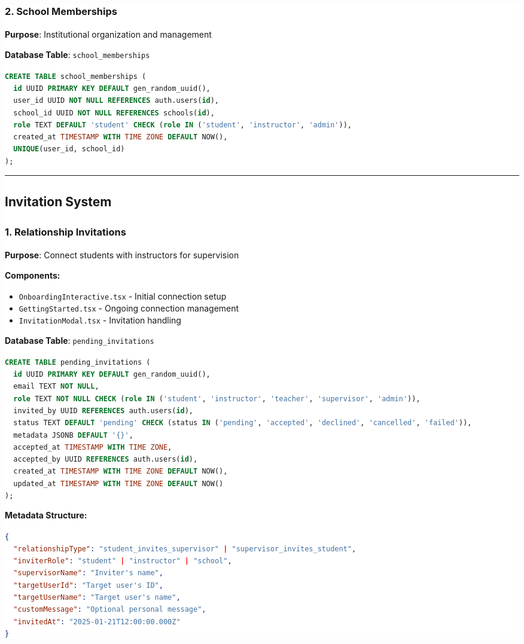### 2. School Memberships
**Purpose**: Institutional organization and management

**Database Table**: `school_memberships`
```sql
CREATE TABLE school_memberships (
  id UUID PRIMARY KEY DEFAULT gen_random_uuid(),
  user_id UUID NOT NULL REFERENCES auth.users(id),
  school_id UUID NOT NULL REFERENCES schools(id),
  role TEXT DEFAULT 'student' CHECK (role IN ('student', 'instructor', 'admin')),
  created_at TIMESTAMP WITH TIME ZONE DEFAULT NOW(),
  UNIQUE(user_id, school_id)
);
```

---

## Invitation System

### 1. Relationship Invitations
**Purpose**: Connect students with instructors for supervision

**Components:**
- `OnboardingInteractive.tsx` - Initial connection setup
- `GettingStarted.tsx` - Ongoing connection management
- `InvitationModal.tsx` - Invitation handling

**Database Table**: `pending_invitations`
```sql
CREATE TABLE pending_invitations (
  id UUID PRIMARY KEY DEFAULT gen_random_uuid(),
  email TEXT NOT NULL,
  role TEXT NOT NULL CHECK (role IN ('student', 'instructor', 'teacher', 'supervisor', 'admin')),
  invited_by UUID REFERENCES auth.users(id),
  status TEXT DEFAULT 'pending' CHECK (status IN ('pending', 'accepted', 'declined', 'cancelled', 'failed')),
  metadata JSONB DEFAULT '{}',
  accepted_at TIMESTAMP WITH TIME ZONE,
  accepted_by UUID REFERENCES auth.users(id),
  created_at TIMESTAMP WITH TIME ZONE DEFAULT NOW(),
  updated_at TIMESTAMP WITH TIME ZONE DEFAULT NOW()
);
```

**Metadata Structure:**
```json
{
  "relationshipType": "student_invites_supervisor" | "supervisor_invites_student",
  "inviterRole": "student" | "instructor" | "school",
  "supervisorName": "Inviter's name",
  "targetUserId": "Target user's ID",
  "targetUserName": "Target user's name",
  "customMessage": "Optional personal message",
  "invitedAt": "2025-01-21T12:00:00.000Z"
}
```
